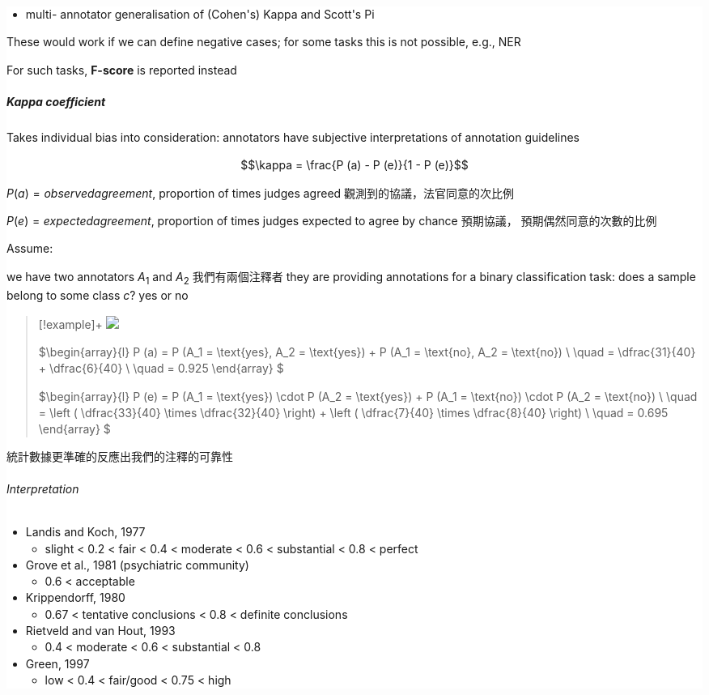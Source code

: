 - multi- annotator generalisation of (Cohen's) Kappa and Scott's Pi

These would work if we can define negative cases; for some tasks this is not possible, e.g., NER

For such tasks, **F-score** is reported instead


##### Kappa coefficient

Takes individual bias into consideration: annotators have subjective interpretations of annotation guidelines

$$\kappa = \frac{P (a) - P (e)}{1 - P (e)}$$

$P (a) =  observed agreement$, proportion of times judges agreed 觀測到的協議，法官同意的次比例

$P (e) =  expected agreement$, proportion of times judges expected to agree by chance 預期協議， 預期偶然同意的次數的比例

Assume:

we have two annotators $A_1$ and $A_2$  我們有兩個注釋者
they are providing annotations for a binary classification task: does a sample belong to some class $c$? yes or no

> [!example]+
> ![](PICTURE/Evaluation/4b1fa91adcaf9f2f6301e66d0f6f461b_MD5.jpeg) 
> 
> $\begin{array}{l}
P (a) = P (A_1 = \text{yes}, A_2 = \text{yes}) + P (A_1 = \text{no}, A_2 = \text{no}) \\ 
\quad = \dfrac{31}{40} + \dfrac{6}{40} \\ 
\quad = 0.925
\end{array}
$
> 
> $\begin{array}{l}
P (e) = P (A_1 = \text{yes}) \cdot P (A_2 = \text{yes}) + P (A_1 = \text{no}) \cdot P (A_2 = \text{no}) \\ 
\quad = \left ( \dfrac{33}{40} \times \dfrac{32}{40} \right) + \left ( \dfrac{7}{40} \times \dfrac{8}{40} \right) \\ 
\quad = 0.695
\end{array}
$
> 



統計數據更準確的反應出我們的注釋的可靠性

###### Interpretation
- Landis and Koch, 1977
  - slight < 0.2 < fair < 0.4 < moderate < 0.6 < substantial < 0.8 < perfect
- Grove et al., 1981 (psychiatric community)
  - 0.6 < acceptable
- Krippendorff, 1980
  - 0.67 < tentative conclusions < 0.8 < definite conclusions
- Rietveld and van Hout, 1993
  - 0.4 < moderate < 0.6 < substantial < 0.8
- Green, 1997
  - low < 0.4 < fair/good < 0.75 < high
